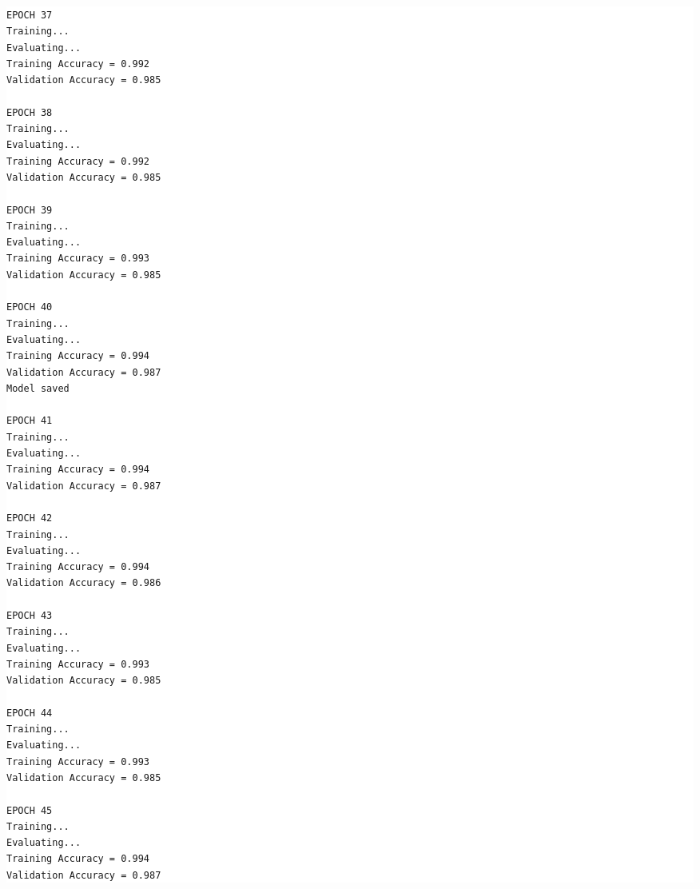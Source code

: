     EPOCH 37
    Training...
    Evaluating...
    Training Accuracy = 0.992
    Validation Accuracy = 0.985
    
    EPOCH 38
    Training...
    Evaluating...
    Training Accuracy = 0.992
    Validation Accuracy = 0.985
    
    EPOCH 39
    Training...
    Evaluating...
    Training Accuracy = 0.993
    Validation Accuracy = 0.985
    
    EPOCH 40
    Training...
    Evaluating...
    Training Accuracy = 0.994
    Validation Accuracy = 0.987
    Model saved
    
    EPOCH 41
    Training...
    Evaluating...
    Training Accuracy = 0.994
    Validation Accuracy = 0.987
    
    EPOCH 42
    Training...
    Evaluating...
    Training Accuracy = 0.994
    Validation Accuracy = 0.986
    
    EPOCH 43
    Training...
    Evaluating...
    Training Accuracy = 0.993
    Validation Accuracy = 0.985
    
    EPOCH 44
    Training...
    Evaluating...
    Training Accuracy = 0.993
    Validation Accuracy = 0.985
    
    EPOCH 45
    Training...
    Evaluating...
    Training Accuracy = 0.994
    Validation Accuracy = 0.987
    